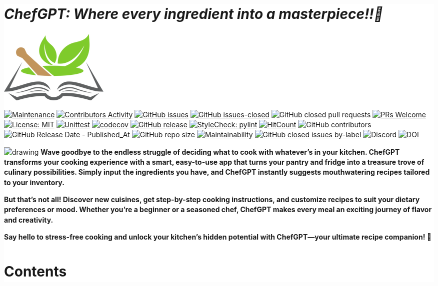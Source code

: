 # <i> ChefGPT: Where every ingredient into a masterpiece!!🍳 </i>
![](../images/logo.png)</br>

[![Maintenance](https://img.shields.io/badge/Maintained%3F-yes-green.svg)](https://github.com/se24ncsu/ChefGPT/graphs/commit-activity) [![Contributors Activity](https://img.shields.io/github/commit-activity/m/se24ncsu/ChefGPT)](https://github.com/se24ncsu/ChefGPT/pulse) [![GitHub issues](https://img.shields.io/github/issues/se24ncsu/ChefGPT.svg)](https://github.com/se24ncsu/ChefGPT/issues?q=is%3Aopen+is%3Aissue) [![GitHub issues-closed](https://img.shields.io/github/issues-closed/se24ncsu/ChefGPT.svg)](https://github.com/se24ncsu/ChefGPT/issues?q=is%3Aissue+is%3Aclosed) ![GitHub closed pull requests](https://img.shields.io/github/issues-pr-closed/se24ncsu/ChefGPT) [![PRs Welcome](https://img.shields.io/badge/PRs-welcome-brightgreen.svg?style=flat-square)](http://makeapullrequest.com) [![License: MIT](https://img.shields.io/badge/License-MIT-red.svg)](https://opensource.org/licenses/MIT) [![Unittest](https://github.com/se24ncsu/ChefGPT/actions/workflows/unittest.yml/badge.svg?branch=main&event=push)](https://github.com/se24ncsu/ChefGPT/actions/workflows/unittest.yml) [![codecov](https://codecov.io/gh/se24ncsu/ChefGPT/graph/badge.svg?token=0XN6K2DMGS)](https://codecov.io/gh/se24ncsu/ChefGPT) [![GitHub release](https://img.shields.io/github/release/se24ncsu/ChefGPT.svg)](https://github.com/se24ncsu/ChefGPTreleases/) [![StyleCheck: pylint](https://img.shields.io/badge/linting-pylint-yellowgreen)](https://github.com/pylint-dev/pylint) [![HitCount](https://hits.dwyl.com/se24ncsu/ChefGPT.svg)](https://hits.dwyl.com/se24ncsu/ChefGPT) ![GitHub contributors](https://img.shields.io/github/contributors/se24ncsu/ChefGPT) ![GitHub Release Date - Published_At](https://img.shields.io/github/release-date/se24ncsu/ChefGPT) ![GitHub repo size](https://img.shields.io/github/repo-size/se24ncsu/ChefGPT)  [![Maintainability](https://api.codeclimate.com/v1/badges/260d558f17ae5e1027e5/maintainability)](https://codeclimate.com/github/se24ncsu/ChefGPT/maintainability) [![GitHub closed issues by-label](https://img.shields.io/github/issues-closed-raw/se24ncsu/ChefGPT/bug?color=green&label=Squished%20bugs)](https://github.com/se24ncsu/ChefGPT/issues?q=is%3Aissue+label%3Abug+is%3Aclosed) ![Discord](https://img.shields.io/discord/1143966088695124110) [![DOI](https://zenodo.org/badge/DOI/10.5281/zenodo.14028522.svg)](https://doi.org/10.5281/zenodo.14028522)
  

  
<img src="https://github.com/se24ncsu/ChefGPT/blob/docs/assets/searchResult.jpg" alt="drawing" style="width:1000px;"/>
<b>Wave goodbye to the endless struggle of deciding what to cook with whatever’s in your kitchen. ChefGPT transforms your cooking experience with a smart, easy-to-use app that turns your pantry and fridge into a treasure trove of culinary possibilities. Simply input the ingredients you have, and ChefGPT instantly suggests mouthwatering recipes tailored to your inventory.

But that’s not all! Discover new cuisines, get step-by-step cooking instructions, and customize recipes to suit your dietary preferences or mood. Whether you’re a beginner or a seasoned chef, ChefGPT makes every meal an exciting journey of flavor and creativity.

Say hello to stress-free cooking and unlock your kitchen’s hidden potential with ChefGPT—your ultimate recipe companion! 🍳</b>

# Contents  
